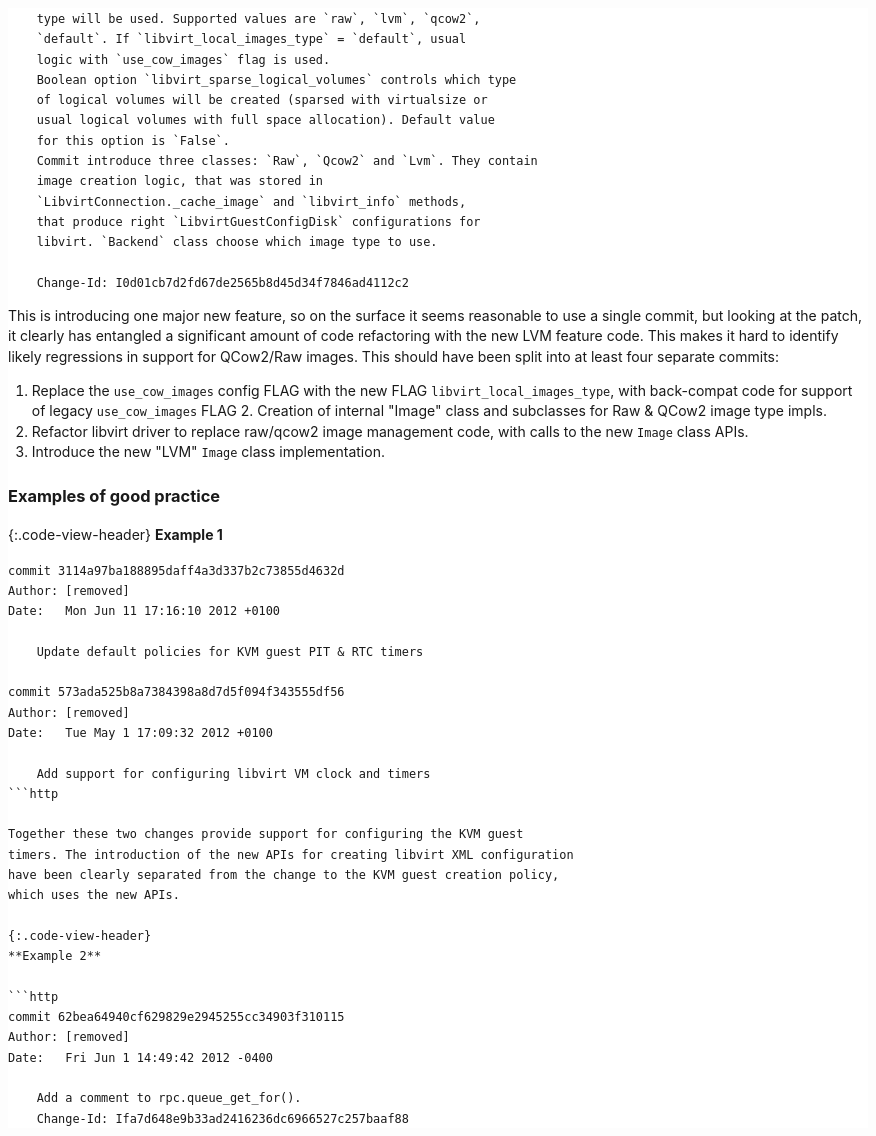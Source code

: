 ```http
    type will be used. Supported values are `raw`, `lvm`, `qcow2`,
    `default`. If `libvirt_local_images_type` = `default`, usual
    logic with `use_cow_images` flag is used.
    Boolean option `libvirt_sparse_logical_volumes` controls which type
    of logical volumes will be created (sparsed with virtualsize or
    usual logical volumes with full space allocation). Default value
    for this option is `False`.
    Commit introduce three classes: `Raw`, `Qcow2` and `Lvm`. They contain
    image creation logic, that was stored in
    `LibvirtConnection._cache_image` and `libvirt_info` methods,
    that produce right `LibvirtGuestConfigDisk` configurations for
    libvirt. `Backend` class choose which image type to use.

    Change-Id: I0d01cb7d2fd67de2565b8d45d34f7846ad4112c2
```

This is introducing one major new feature, so on the surface it seems
reasonable to use a single commit, but looking at the patch, it clearly has
entangled a significant amount of code refactoring with the new LVM feature
code. This makes it hard to identify likely regressions in support for
QCow2/Raw images. This should have been split into at least four separate
commits:

1.  Replace the `use_cow_images` config FLAG with the new FLAG
    `libvirt_local_images_type`, with back-compat code for support of legacy
    `use_cow_images` FLAG 2. Creation of internal "Image" class and subclasses
    for Raw & QCow2 image type impls.
2.  Refactor libvirt driver to replace raw/qcow2 image management code, with
    calls to the new `Image` class APIs.
3.  Introduce the new "LVM" `Image` class implementation.

### Examples of good practice

{:.code-view-header}
**Example 1**

```http
commit 3114a97ba188895daff4a3d337b2c73855d4632d
Author: [removed]
Date:   Mon Jun 11 17:16:10 2012 +0100

    Update default policies for KVM guest PIT & RTC timers

commit 573ada525b8a7384398a8d7d5f094f343555df56
Author: [removed]
Date:   Tue May 1 17:09:32 2012 +0100

    Add support for configuring libvirt VM clock and timers
```http

Together these two changes provide support for configuring the KVM guest
timers. The introduction of the new APIs for creating libvirt XML configuration
have been clearly separated from the change to the KVM guest creation policy,
which uses the new APIs.

{:.code-view-header}
**Example 2**

```http
commit 62bea64940cf629829e2945255cc34903f310115
Author: [removed]
Date:   Fri Jun 1 14:49:42 2012 -0400

    Add a comment to rpc.queue_get_for().
    Change-Id: Ifa7d648e9b33ad2416236dc6966527c257baaf88
```

[good-practice]: https://wiki.openstack.org/wiki/GitCommitMessages
[bisect]: https://git-scm.com/book/en/v2/Git-Tools-Debugging-with-Git